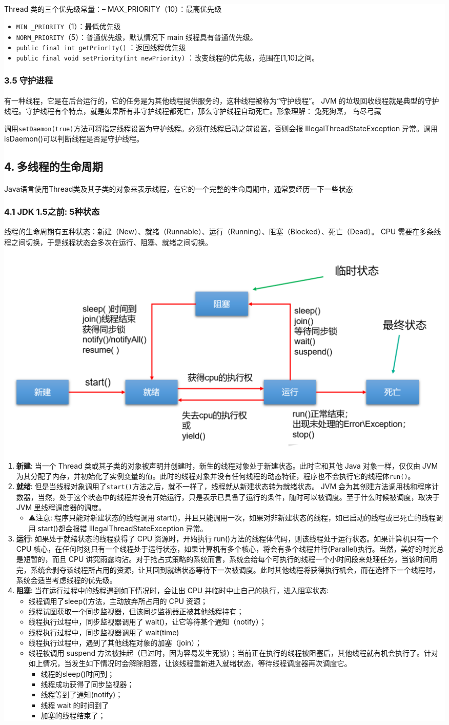 Thread 类的三个优先级常量：– MAX_PRIORITY（10）：最高优先级
* `MIN _PRIORITY`（1）：最低优先级
* `NORM_PRIORITY`（5）：普通优先级，默认情况下 main 线程具有普通优先级。
* `public final int getPriority()` ：返回线程优先级
* `public final void setPriority(int newPriority)` ：改变线程的优先级，范围在[1,10]之间。

### 3.5 守护进程
有一种线程，它是在后台运行的，它的任务是为其他线程提供服务的，这种线程被称为“守护线程”。 JVM 的垃圾回收线程就是典型的守护线程。守护线程有个特点，就是如果所有非守护线程都死亡，那么守护线程自动死亡。形象理解： 兔死狗烹， 鸟尽弓藏

调用`setDaemon(true)`方法可将指定线程设置为守护线程。必须在线程启动之前设置，否则会报 IllegalThreadStateException 异常。调用 isDaemon()可以判断线程是否是守护线程。


## 4. 多线程的生命周期
Java语言使用Thread类及其子类的对象来表示线程，在它的一个完整的生命周期中，通常要经历一下一些状态

### 4.1 JDK 1.5之前: 5种状态
线程的生命周期有五种状态：新建（New）、就绪（Runnable）、运行（Running）、阻塞（Blocked）、死亡（Dead）。 CPU 需要在多条线程之间切换，于是线程状态会多次在运行、阻塞、就绪之间切换。
![](images/ThreadLifeCycle_1.5.png)
1. **新建**: 当一个 Thread 类或其子类的对象被声明并创建时，新生的线程对象处于新建状态。此时它和其他 Java 对象一样，仅仅由 JVM 为其分配了内存，并初始化了实例变量的值。此时的线程对象并没有任何线程的动态特征，程序也不会执行它的线程体`run()`。
2. **就绪**: 但是当线程对象调用了`start()`方法之后，就不一样了，线程就从新建状态转为就绪状态。 JVM 会为其创建方法调用栈和程序计数器，当然，处于这个状态中的线程并没有开始运行，只是表示已具备了运行的条件，随时可以被调度。至于什么时候被调度，取决于 JVM 里线程调度器的调度。
   * ⚠️注意: 程序只能对新建状态的线程调用 start()，并且只能调用一次，如果对非新建状态的线程，如已启动的线程或已死亡的线程调用 start()都会报错 IllegalThreadStateException 异常。
3. **运行**: 如果处于就绪状态的线程获得了 CPU 资源时，开始执行 run()方法的线程体代码，则该线程处于运行状态。如果计算机只有一个 CPU 核心，在任何时刻只有一个线程处于运行状态，如果计算机有多个核心，将会有多个线程并行(Parallel)执行。当然，美好的时光总是短暂的，而且 CPU 讲究雨露均沾。对于抢占式策略的系统而言，系统会给每个可执行的线程一个小时间段来处理任务，当该时间用完，系统会剥夺该线程所占用的资源，让其回到就绪状态等待下一次被调度。此时其他线程将获得执行机会，而在选择下一个线程时，系统会适当考虑线程的优先级。
4. **阻塞**: 当在运行过程中的线程遇到如下情况时，会让出 CPU 并临时中止自己的执行，进入阻塞状态:
   * 线程调用了sleep()方法，主动放弃所占用的 CPU 资源；
   * 线程试图获取一个同步监视器，但该同步监视器正被其他线程持有；
   * 线程执行过程中，同步监视器调用了 wait()，让它等待某个通知（notify）；
   * 线程执行过程中，同步监视器调用了 wait(time)
   * 线程执行过程中，遇到了其他线程对象的加塞（join）；
   * 线程被调用 suspend 方法被挂起（已过时，因为容易发生死锁）；当前正在执行的线程被阻塞后，其他线程就有机会执行了。针对如上情况，当发生如下情况时会解除阻塞，让该线程重新进入就绪状态，等待线程调度器再次调度它。
     * 线程的sleep()时间到；
     * 线程成功获得了同步监视器；
     * 线程等到了通知(notify)；
     * 线程 wait 的时间到了
     * 加塞的线程结束了；